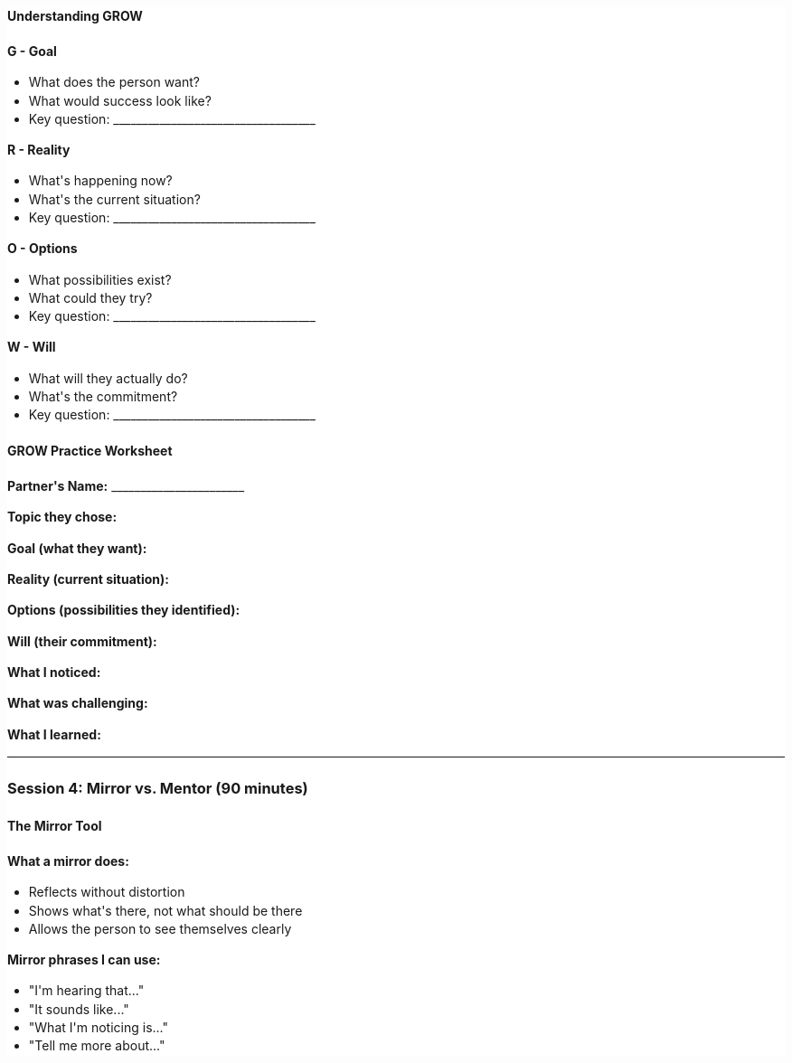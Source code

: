 #### Understanding GROW

**G - Goal**
- What does the person want?
- What would success look like?
- Key question: ___________________________________

**R - Reality**
- What's happening now?
- What's the current situation?
- Key question: ___________________________________

**O - Options**
- What possibilities exist?
- What could they try?
- Key question: ___________________________________

**W - Will**
- What will they actually do?
- What's the commitment?
- Key question: ___________________________________

#### GROW Practice Worksheet

**Partner's Name:** _______________________

**Topic they chose:**

**Goal (what they want):**

**Reality (current situation):**

**Options (possibilities they identified):**

**Will (their commitment):**

**What I noticed:**

**What was challenging:**

**What I learned:**

---

### Session 4: Mirror vs. Mentor (90 minutes)

#### The Mirror Tool

**What a mirror does:**
- Reflects without distortion
- Shows what's there, not what should be there
- Allows the person to see themselves clearly

**Mirror phrases I can use:**
- "I'm hearing that..."
- "It sounds like..."
- "What I'm noticing is..."
- "Tell me more about..."
